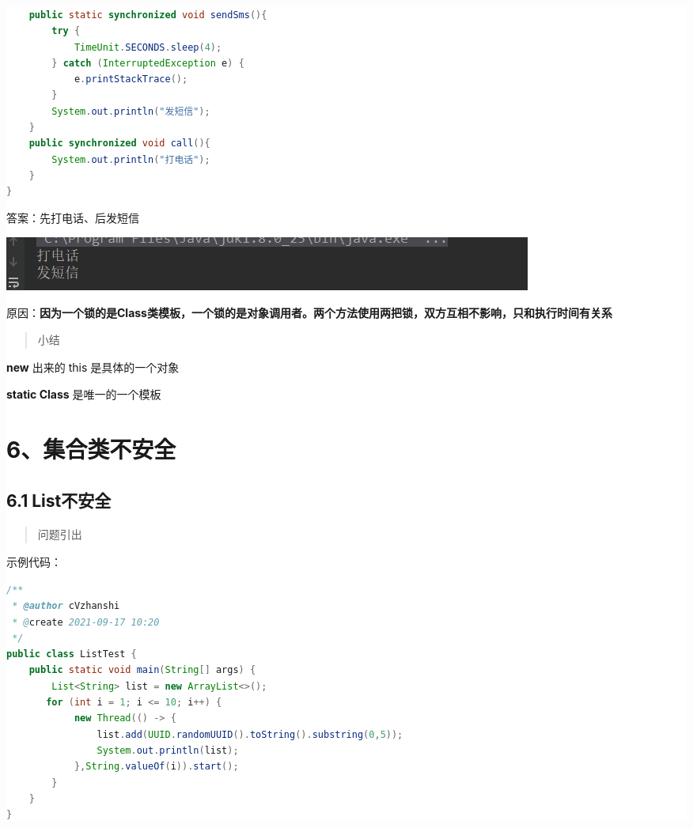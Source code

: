 ```java
    public static synchronized void sendSms(){
        try {
            TimeUnit.SECONDS.sleep(4);
        } catch (InterruptedException e) {
            e.printStackTrace();
        }
        System.out.println("发短信");
    }
    public synchronized void call(){
        System.out.println("打电话");
    }
}
```

答案：先打电话、后发短信

![image-20210916174000529](JUC.assets/image-20210916174000529.png)

原因：**因为一个锁的是Class类模板，一个锁的是对象调用者。两个方法使用两把锁，双方互相不影响，只和执行时间有关系**

> 小结

**new** 出来的 this 是具体的一个对象

**static Class** 是唯一的一个模板

# 6、集合类不安全

## 6.1 List不安全

> 问题引出

示例代码：

```java
/**
 * @author cVzhanshi
 * @create 2021-09-17 10:20
 */
public class ListTest {
    public static void main(String[] args) {
        List<String> list = new ArrayList<>();
       for (int i = 1; i <= 10; i++) {
            new Thread(() -> {
                list.add(UUID.randomUUID().toString().substring(0,5));
                System.out.println(list);
            },String.valueOf(i)).start();
        }
    }
}
```
